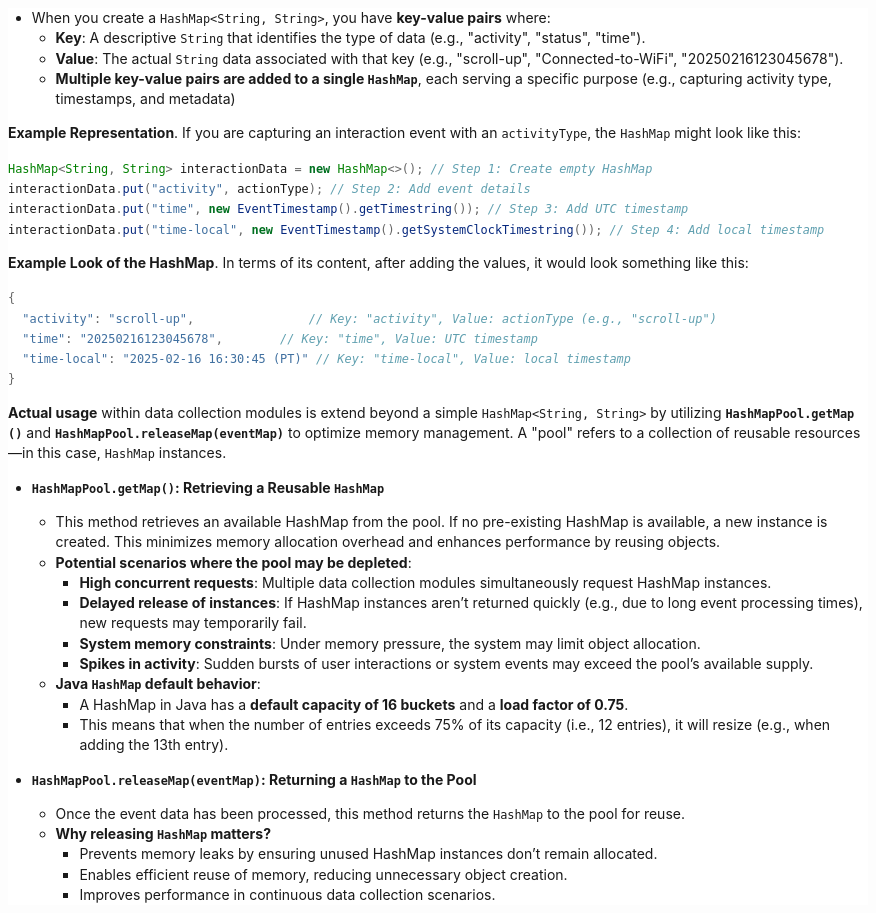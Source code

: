- When you create a `HashMap<String, String>`, you have **key-value pairs** where:
    - **Key**: A descriptive `String` that identifies the type of data (e.g., "activity", "status", "time").
    - **Value**: The actual `String` data associated with that key (e.g., "scroll-up", "Connected-to-WiFi", "20250216123045678").
    - **Multiple key-value pairs are added to a single `HashMap`**, each serving a specific purpose (e.g., capturing activity type, timestamps, and metadata)

**Example Representation**. If you are capturing an interaction event with an `activityType`, the `HashMap` might look like this:
```java
HashMap<String, String> interactionData = new HashMap<>(); // Step 1: Create empty HashMap
interactionData.put("activity", actionType); // Step 2: Add event details
interactionData.put("time", new EventTimestamp().getTimestring()); // Step 3: Add UTC timestamp
interactionData.put("time-local", new EventTimestamp().getSystemClockTimestring()); // Step 4: Add local timestamp
```

**Example Look of the HashMap**. In terms of its content, after adding the values, it would look something like this:
```java
{
  "activity": "scroll-up",                // Key: "activity", Value: actionType (e.g., "scroll-up")
  "time": "20250216123045678",        // Key: "time", Value: UTC timestamp
  "time-local": "2025-02-16 16:30:45 (PT)" // Key: "time-local", Value: local timestamp
}
```

**Actual usage** within data collection modules is extend beyond a simple `HashMap<String, String>` by utilizing **`HashMapPool.getMap()`** and **`HashMapPool.releaseMap(eventMap)`** to optimize memory management. A "pool" refers to a collection of reusable resources—in this case, `HashMap` instances.

- **`HashMapPool.getMap()`: Retrieving a Reusable `HashMap`**
    - This method retrieves an available HashMap from the pool. If no pre-existing HashMap is available, a new instance is created. This minimizes memory allocation overhead and enhances performance by reusing objects.
    - **Potential scenarios where the pool may be depleted**:
        - **High concurrent requests**: Multiple data collection modules simultaneously request HashMap instances.
        - **Delayed release of instances**: If HashMap instances aren’t returned quickly (e.g., due to long event processing times), new requests may temporarily fail.
        - **System memory constraints**: Under memory pressure, the system may limit object allocation.
        - **Spikes in activity**: Sudden bursts of user interactions or system events may exceed the pool’s available supply.
    - **Java `HashMap` default behavior**:
        - A HashMap in Java has a **default capacity of 16 buckets** and a **load factor of 0.75**.
        - This means that when the number of entries exceeds 75% of its capacity (i.e., 12 entries), it will resize (e.g., when adding the 13th entry).

- **`HashMapPool.releaseMap(eventMap)`: Returning a `HashMap` to the Pool**
    - Once the event data has been processed, this method returns the `HashMap` to the pool for reuse.
    - **Why releasing `HashMap` matters?**
        - Prevents memory leaks by ensuring unused HashMap instances don’t remain allocated.
        - Enables efficient reuse of memory, reducing unnecessary object creation.
        - Improves performance in continuous data collection scenarios.
